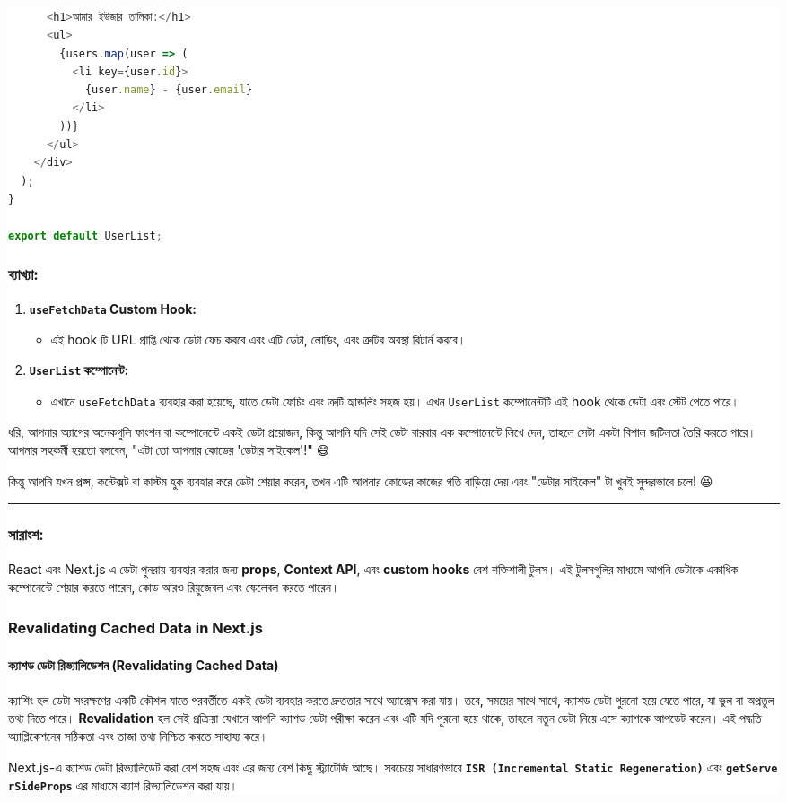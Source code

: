 ```javascript
      <h1>আমার ইউজার তালিকা:</h1>
      <ul>
        {users.map(user => (
          <li key={user.id}>
            {user.name} - {user.email}
          </li>
        ))}
      </ul>
    </div>
  );
}

export default UserList;
```

### **ব্যাখ্যা:**

1. **`useFetchData` Custom Hook:**
   - এই hook টি URL প্রাপ্তি থেকে ডেটা ফেচ করবে এবং এটি ডেটা, লোডিং, এবং ত্রুটির অবস্থা রিটার্ন করবে।
   
2. **`UserList` কম্পোনেন্ট:**
   - এখানে `useFetchData` ব্যবহার করা হয়েছে, যাতে ডেটা ফেচিং এবং ত্রুটি হ্যান্ডলিং সহজ হয়। এখন `UserList` কম্পোনেন্টটি এই hook থেকে ডেটা এবং স্টেট পেতে পারে।



ধরি, আপনার অ্যাপের অনেকগুলি ফাংশন বা কম্পোনেন্টে একই ডেটা প্রয়োজন, কিন্তু আপনি যদি সেই ডেটা বারবার এক কম্পোনেন্টে লিখে দেন, তাহলে সেটা একটা বিশাল জটিলতা তৈরি করতে পারে। আপনার সহকর্মী হয়তো বলবেন, "এটা তো আপনার কোডের 'ডেটার সাইকেল'!" 😅

কিন্তু আপনি যখন প্রপ্স, কন্টেক্সট বা কাস্টম হুক ব্যবহার করে ডেটা শেয়ার করেন, তখন এটি আপনার কোডের কাজের গতি বাড়িয়ে দেয় এবং "ডেটার সাইকেল" টা খুবই সুন্দরভাবে চলে! 😆

---

### **সারাংশ:**
React এবং Next.js এ ডেটা পুনরায় ব্যবহার করার জন্য **props**, **Context API**, এবং **custom hooks** বেশ শক্তিশালী টুলস। এই টুলসগুলির মাধ্যমে আপনি ডেটাকে একাধিক কম্পোনেন্টে শেয়ার করতে পারেন, কোড আরও রিয়ুজেবল এবং স্কেলেবল করতে পারেন।


### **Revalidating Cached Data in Next.js**  


#### **ক্যাশড ডেটা রিভ্যালিডেশন (Revalidating Cached Data)**

ক্যাশিং হল ডেটা সংরক্ষণের একটি কৌশল যাতে পরবর্তীতে একই ডেটা ব্যবহার করতে দ্রুততার সাথে অ্যাক্সেস করা যায়। তবে, সময়ের সাথে সাথে, ক্যাশড ডেটা পুরনো হয়ে যেতে পারে, যা ভুল বা অপ্রতুল তথ্য দিতে পারে। **Revalidation** হল সেই প্রক্রিয়া যেখানে আপনি ক্যাশড ডেটা পরীক্ষা করেন এবং এটি যদি পুরনো হয়ে থাকে, তাহলে নতুন ডেটা নিয়ে এসে ক্যাশকে আপডেট করেন। এই পদ্ধতি অ্যাপ্লিকেশনের সঠিকতা এবং তাজা তথ্য নিশ্চিত করতে সাহায্য করে।

Next.js-এ ক্যাশড ডেটা রিভ্যালিডেট করা বেশ সহজ এবং এর জন্য বেশ কিছু স্ট্র্যাটেজি আছে। সবচেয়ে সাধারণভাবে **`ISR (Incremental Static Regeneration)`** এবং **`getServerSideProps`** এর মাধ্যমে ক্যাশ রিভ্যালিডেশন করা যায়।
